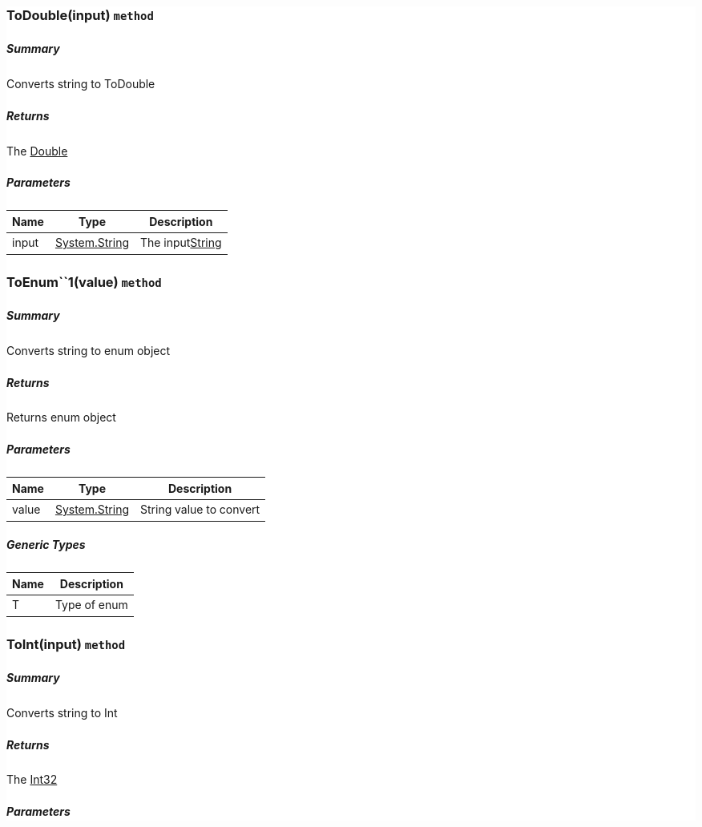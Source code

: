 <a name='M-System-CommonExtensions-ToDouble-System-String-'></a>
### ToDouble(input) `method`

##### Summary

Converts string to  ToDouble

##### Returns

The [Double](http://msdn.microsoft.com/query/dev14.query?appId=Dev14IDEF1&l=EN-US&k=k:System.Double 'System.Double')

##### Parameters

| Name | Type | Description |
| ---- | ---- | ----------- |
| input | [System.String](http://msdn.microsoft.com/query/dev14.query?appId=Dev14IDEF1&l=EN-US&k=k:System.String 'System.String') | The input[String](http://msdn.microsoft.com/query/dev14.query?appId=Dev14IDEF1&l=EN-US&k=k:System.String 'System.String') |

<a name='M-System-CommonExtensions-ToEnum``1-System-String-'></a>
### ToEnum\`\`1(value) `method`

##### Summary

Converts string to enum object

##### Returns

Returns enum object

##### Parameters

| Name | Type | Description |
| ---- | ---- | ----------- |
| value | [System.String](http://msdn.microsoft.com/query/dev14.query?appId=Dev14IDEF1&l=EN-US&k=k:System.String 'System.String') | String value to convert |

##### Generic Types

| Name | Description |
| ---- | ----------- |
| T | Type of enum |

<a name='M-System-CommonExtensions-ToInt-System-String-'></a>
### ToInt(input) `method`

##### Summary

Converts string to Int

##### Returns

The [Int32](http://msdn.microsoft.com/query/dev14.query?appId=Dev14IDEF1&l=EN-US&k=k:System.Int32 'System.Int32')

##### Parameters
